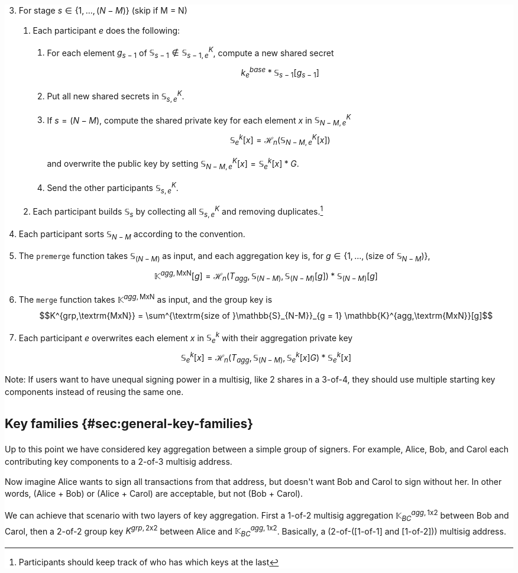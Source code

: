 3.  For stage $s \in \{1,...,(N-M)\}$ (skip if M = N)

    1.  Each participant $e$ does the following:

        1.  For each element $g_{s-1}$ of
            $\mathbb{S}_{s-1} \notin \mathbb{S}^K_{s-1,e}$, compute a
            new shared secret $$k^{base}_e*\mathbb{S}_{s-1}[g_{s-1}]$$

        2.  Put all new shared secrets in $\mathbb{S}^K_{s,e}$.

        3.  If $s = (N-M)$, compute the shared private key for each
            element $x$ in $\mathbb{S}^K_{N-M,e}$
            $$\mathbb{S}^{k}_{e}[x] = \mathcal{H}_n(\mathbb{S}^K_{N-M,e}[x])$$

            and overwrite the public key by setting
            $\mathbb{S}^K_{N-M,e}[x] = \mathbb{S}^{k}_{e}[x]*G$.

        4.  Send the other participants $\mathbb{S}^K_{s,e}$.

    2.  Each participant builds $\mathbb{S}_{s}$ by collecting all
        $\mathbb{S}^K_{s,e}$ and removing duplicates.[^32]

4.  Each participant sorts $\mathbb{S}_{N-M}$ according to the
    convention.

5.  The `premerge` function takes $\mathbb{S}_{(N-M)}$ as input, and
    each aggregation key is, for
    $g \in \{1,...,(\textrm{size of }\mathbb{S}_{N-M})\}$,
    $$\mathbb{K}^{agg,\textrm{MxN}}[g] = \mathcal{H}_n(T_{agg},\mathbb{S}_{(N-M)},\mathbb{S}_{(N-M)}[g])*\mathbb{S}_{(N-M)}[g]$$

6.  The `merge` function takes $\mathbb{K}^{agg,\textrm{MxN}}$ as input,
    and the group key is
    $$K^{grp,\textrm{MxN}} = \sum^{\textrm{size of }\mathbb{S}_{N-M}}_{g = 1} \mathbb{K}^{agg,\textrm{MxN}}[g]$$

7.  Each participant $e$ overwrites each element $x$ in
    $\mathbb{S}^k_{e}$ with their aggregation private key
    $$\mathbb{S}^k_{e}[x] = \mathcal{H}_n(T_{agg},\mathbb{S}_{(N-M)},\mathbb{S}^k_{e}[x] G)*\mathbb{S}^k_{e}[x]$$

Note: If users want to have unequal signing power in a multisig, like 2
shares in a 3-of-4, they should use multiple starting key components
instead of reusing the same one.

## Key families {#sec:general-key-families}

Up to this point we have considered key aggregation between a simple
group of signers. For example, Alice, Bob, and Carol each contributing
key components to a 2-of-3 multisig address.

Now imagine Alice wants to sign all transactions from that address, but
doesn't want Bob and Carol to sign without her. In other words, (Alice +
Bob) or (Alice + Carol) are acceptable, but not (Bob + Carol).

We can achieve that scenario with two layers of key aggregation. First a
1-of-2 multisig aggregation $\mathbb{K}^{agg,{1\textrm{x}2}}_{BC}$
between Bob and Carol, then a 2-of-2 group key $K^{grp,{2\textrm{x}2}}$
between Alice and $\mathbb{K}^{agg,{1\textrm{x}2}}_{BC}$. Basically, a
(2-of-(\[1-of-1\] and \[1-of-2\])) multisig address.


[^1]: Multisignatures have a diversity of applications, from corporate
[^2]: As of this writing we are aware of three multisig implementations.
[^3]: If at least one honest participant uses components selected
[^4]: The random masks could easily be derived from some password. For
[^5]: As we will see in Section
[^6]: Monero's current (and first) iteration of multisig, made available
[^7]: $\mathbb{S}^{base}$ needs to be ordered consistently so
[^8]: Recalling Section [\[sec:CLSAG\]](#sec:CLSAG){reference-type="ref"
[^9]: It is important to include $\mathbb{S}^{base}$ in the aggregation
[^10]: As we will see later, key aggregation only meets the plain
[^11]: Notation: $\mathbb{K}^{agg}[e]$ is the eelement of the set.
[^12]: Robust key aggregation has not yet been implemented in Monero,
[^13]: As in Section
[^14]: Commit-and-reveal is not used in the current implementation of
[^15]: Multisig subaddresses are supported in Monero.
[^16]: There is no need to commit-and-reveal these since the commitments
[^17]: If $K^{o,grp}_{\pi,j}$ is built from an $i$-indexed multisig
[^18]: If the one-time address corresponds to an $i$-indexed multisig
[^19]: If the one-time address $K^{o,grp}_{\pi,j}$ corresponds to an
[^20]: Or transaction private keys $r_{t}$ if sending to at least one
[^21]: Note that we simplify the signing process by letting the
[^22]: He doesn't need to send the output amounts $b_t$ directly, as
[^23]: It is imperative that each signing attempt by a signer use a
[^24]: Currently Monero appears to use a simple sum.
[^25]: If the one-time address corresponds to an $i$-indexed multisig
[^26]: This proof should include domain separation and key prefixing,
[^27]: If the one-time address $K^{o,grp}$ corresponds to an $i$-indexed
[^28]: Note that key cancellation is largely meaningless here because
[^29]: Since the merged key is composed of shared secrets, an observer
[^30]: In practice this means an initiator should determine which subset
[^31]: Currently Monero appears to use a round-robin signing method,
[^32]: Participants should keep track of who has which keys at the last
[^33]: Note that `premerge` needs to be done to the outputs of *all*
